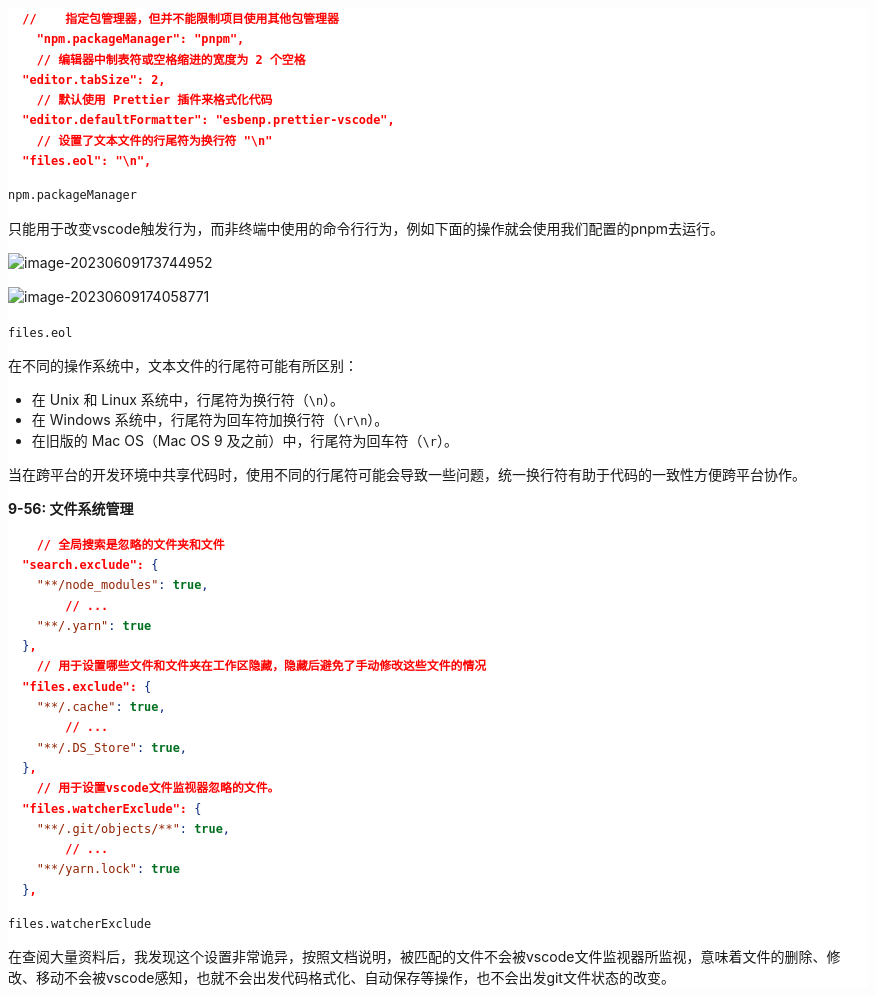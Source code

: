 ```json
  // 	指定包管理器，但并不能限制项目使用其他包管理器
	"npm.packageManager": "pnpm",
	// 编辑器中制表符或空格缩进的宽度为 2 个空格
  "editor.tabSize": 2,
	// 默认使用 Prettier 插件来格式化代码
  "editor.defaultFormatter": "esbenp.prettier-vscode",
	// 设置了文本文件的行尾符为换行符 "\n"
  "files.eol": "\n",
```

`npm.packageManager`

只能用于改变vscode触发行为，而非终端中使用的命令行行为，例如下面的操作就会使用我们配置的pnpm去运行。

![image-20230609173744952](https://gitee.com/rrrrrrrren/note_image/raw/master/image-20230609173744952.png)

![image-20230609174058771](https://gitee.com/rrrrrrrren/note_image/raw/master/image-20230609174058771.png)

`files.eol`

在不同的操作系统中，文本文件的行尾符可能有所区别：

- 在 Unix 和 Linux 系统中，行尾符为换行符（`\n`）。
- 在 Windows 系统中，行尾符为回车符加换行符（`\r\n`）。
- 在旧版的 Mac OS（Mac OS 9 及之前）中，行尾符为回车符（`\r`）。

当在跨平台的开发环境中共享代码时，使用不同的行尾符可能会导致一些问题，统一换行符有助于代码的一致性方便跨平台协作。

**9-56: 文件系统管理**

```json
	// 全局搜索是忽略的文件夹和文件
  "search.exclude": {
    "**/node_modules": true,
		// ...
    "**/.yarn": true
  },
	// 用于设置哪些文件和文件夹在工作区隐藏，隐藏后避免了手动修改这些文件的情况
  "files.exclude": {
    "**/.cache": true,
		// ...
    "**/.DS_Store": true,
  },
	// 用于设置vscode文件监视器忽略的文件。
  "files.watcherExclude": {
    "**/.git/objects/**": true,
		// ...
    "**/yarn.lock": true
  },
```

`files.watcherExclude`

在查阅大量资料后，我发现这个设置非常诡异，按照文档说明，被匹配的文件不会被vscode文件监视器所监视，意味着文件的删除、修改、移动不会被vscode感知，也就不会出发代码格式化、自动保存等操作，也不会出发git文件状态的改变。
